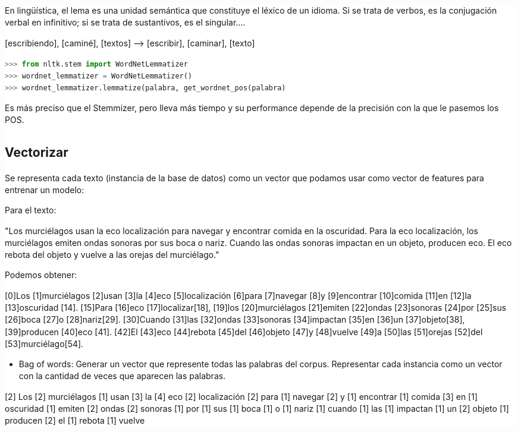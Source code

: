 En lingüística, el lema es una unidad semántica que constituye el léxico de un idioma. Si se trata de verbos, es la conjugación verbal en infinitivo; si se trata de sustantivos, es el singular….

[escribiendo], [caminé], [textos]		-->		[escribir], [caminar], [texto]			
			
```python
>>> from nltk.stem import WordNetLemmatizer
>>> wordnet_lemmatizer = WordNetLemmatizer()
>>> wordnet_lemmatizer.lemmatize(palabra, get_wordnet_pos(palabra)
```

Es más preciso que el Stemmizer, pero lleva más tiempo y su performance depende de la precisión con la que le pasemos los POS.

## Vectorizar

Se representa cada texto (instancia de la base de datos) como un vector que podamos usar como vector de features para entrenar un modelo:

Para el texto:

"Los murciélagos usan la eco localización para navegar y encontrar comida en la oscuridad. Para la eco localización, los murciélagos emiten ondas sonoras por sus boca o nariz. Cuando las ondas sonoras impactan en un objeto, producen eco. El eco rebota del objeto y vuelve a las orejas del murciélago."

Podemos obtener:

[0]Los [1]murciélagos [2]usan [3]la [4]eco [5]localización [6]para 
[7]navegar [8]y [9]encontrar [10]comida [11]en [12]la [13]oscuridad
[14]. [15]Para [16]eco [17]localizar[18], [19]los [20]murciélagos [21]emiten [22]ondas [23]sonoras [24]por [25]sus [26]boca [27]o [28]nariz[29]. [30]Cuando [31]las [32]ondas [33]sonoras [34]impactan [35]en [36]un [37]objeto[38], [39]producen [40]eco [41]. [42]El [43]eco [44]rebota [45]del [46]objeto [47]y [48]vuelve [49]a [50]las [51]orejas [52]del [53]murciélago[54].

* Bag of words: Generar un vector que represente todas las palabras del corpus. Representar cada instancia como un vector con la cantidad de veces que aparecen las palabras.

[2] Los
[2] murciélagos
[1] usan 
[3] la 
[4] eco 
[2] localización 
[2] para 
[1] navegar 
[2] y 
[1] encontrar
[1] comida
[3] en
[1] oscuridad
[1] emiten 
[2] ondas 
[2] sonoras
[1] por 
[1] sus
[1] boca
[1] o
[1] nariz
[1] cuando
[1] las
[1] impactan
[1] un
[2] objeto
[1] producen
[2] el
[1] rebota
[1] vuelve
